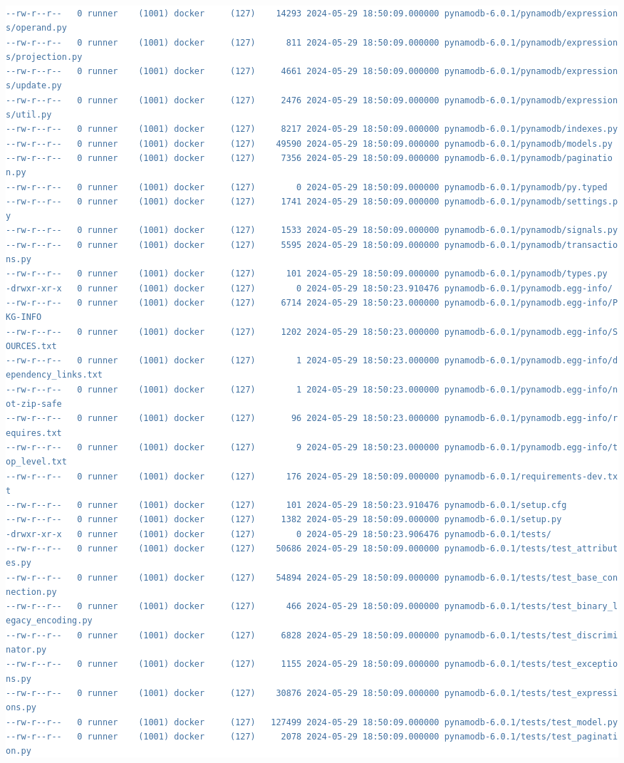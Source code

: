 ```diff
--rw-r--r--   0 runner    (1001) docker     (127)    14293 2024-05-29 18:50:09.000000 pynamodb-6.0.1/pynamodb/expressions/operand.py
--rw-r--r--   0 runner    (1001) docker     (127)      811 2024-05-29 18:50:09.000000 pynamodb-6.0.1/pynamodb/expressions/projection.py
--rw-r--r--   0 runner    (1001) docker     (127)     4661 2024-05-29 18:50:09.000000 pynamodb-6.0.1/pynamodb/expressions/update.py
--rw-r--r--   0 runner    (1001) docker     (127)     2476 2024-05-29 18:50:09.000000 pynamodb-6.0.1/pynamodb/expressions/util.py
--rw-r--r--   0 runner    (1001) docker     (127)     8217 2024-05-29 18:50:09.000000 pynamodb-6.0.1/pynamodb/indexes.py
--rw-r--r--   0 runner    (1001) docker     (127)    49590 2024-05-29 18:50:09.000000 pynamodb-6.0.1/pynamodb/models.py
--rw-r--r--   0 runner    (1001) docker     (127)     7356 2024-05-29 18:50:09.000000 pynamodb-6.0.1/pynamodb/pagination.py
--rw-r--r--   0 runner    (1001) docker     (127)        0 2024-05-29 18:50:09.000000 pynamodb-6.0.1/pynamodb/py.typed
--rw-r--r--   0 runner    (1001) docker     (127)     1741 2024-05-29 18:50:09.000000 pynamodb-6.0.1/pynamodb/settings.py
--rw-r--r--   0 runner    (1001) docker     (127)     1533 2024-05-29 18:50:09.000000 pynamodb-6.0.1/pynamodb/signals.py
--rw-r--r--   0 runner    (1001) docker     (127)     5595 2024-05-29 18:50:09.000000 pynamodb-6.0.1/pynamodb/transactions.py
--rw-r--r--   0 runner    (1001) docker     (127)      101 2024-05-29 18:50:09.000000 pynamodb-6.0.1/pynamodb/types.py
-drwxr-xr-x   0 runner    (1001) docker     (127)        0 2024-05-29 18:50:23.910476 pynamodb-6.0.1/pynamodb.egg-info/
--rw-r--r--   0 runner    (1001) docker     (127)     6714 2024-05-29 18:50:23.000000 pynamodb-6.0.1/pynamodb.egg-info/PKG-INFO
--rw-r--r--   0 runner    (1001) docker     (127)     1202 2024-05-29 18:50:23.000000 pynamodb-6.0.1/pynamodb.egg-info/SOURCES.txt
--rw-r--r--   0 runner    (1001) docker     (127)        1 2024-05-29 18:50:23.000000 pynamodb-6.0.1/pynamodb.egg-info/dependency_links.txt
--rw-r--r--   0 runner    (1001) docker     (127)        1 2024-05-29 18:50:23.000000 pynamodb-6.0.1/pynamodb.egg-info/not-zip-safe
--rw-r--r--   0 runner    (1001) docker     (127)       96 2024-05-29 18:50:23.000000 pynamodb-6.0.1/pynamodb.egg-info/requires.txt
--rw-r--r--   0 runner    (1001) docker     (127)        9 2024-05-29 18:50:23.000000 pynamodb-6.0.1/pynamodb.egg-info/top_level.txt
--rw-r--r--   0 runner    (1001) docker     (127)      176 2024-05-29 18:50:09.000000 pynamodb-6.0.1/requirements-dev.txt
--rw-r--r--   0 runner    (1001) docker     (127)      101 2024-05-29 18:50:23.910476 pynamodb-6.0.1/setup.cfg
--rw-r--r--   0 runner    (1001) docker     (127)     1382 2024-05-29 18:50:09.000000 pynamodb-6.0.1/setup.py
-drwxr-xr-x   0 runner    (1001) docker     (127)        0 2024-05-29 18:50:23.906476 pynamodb-6.0.1/tests/
--rw-r--r--   0 runner    (1001) docker     (127)    50686 2024-05-29 18:50:09.000000 pynamodb-6.0.1/tests/test_attributes.py
--rw-r--r--   0 runner    (1001) docker     (127)    54894 2024-05-29 18:50:09.000000 pynamodb-6.0.1/tests/test_base_connection.py
--rw-r--r--   0 runner    (1001) docker     (127)      466 2024-05-29 18:50:09.000000 pynamodb-6.0.1/tests/test_binary_legacy_encoding.py
--rw-r--r--   0 runner    (1001) docker     (127)     6828 2024-05-29 18:50:09.000000 pynamodb-6.0.1/tests/test_discriminator.py
--rw-r--r--   0 runner    (1001) docker     (127)     1155 2024-05-29 18:50:09.000000 pynamodb-6.0.1/tests/test_exceptions.py
--rw-r--r--   0 runner    (1001) docker     (127)    30876 2024-05-29 18:50:09.000000 pynamodb-6.0.1/tests/test_expressions.py
--rw-r--r--   0 runner    (1001) docker     (127)   127499 2024-05-29 18:50:09.000000 pynamodb-6.0.1/tests/test_model.py
--rw-r--r--   0 runner    (1001) docker     (127)     2078 2024-05-29 18:50:09.000000 pynamodb-6.0.1/tests/test_pagination.py
```